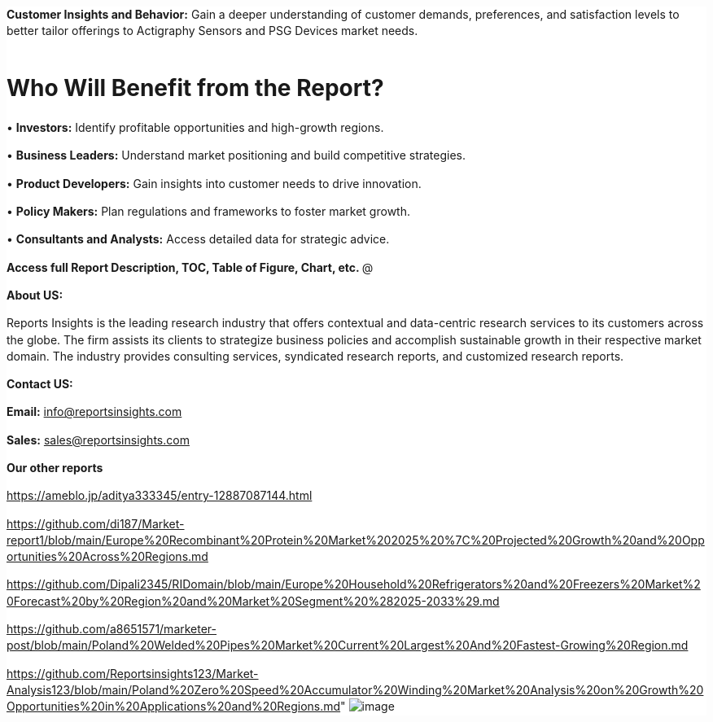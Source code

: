 <strong>Customer Insights and Behavior:</strong>
Gain a deeper understanding of customer demands, preferences, and satisfaction levels to better tailor offerings to Actigraphy Sensors and PSG Devices market needs.

# <strong>Who Will Benefit from the Report?</strong>

• <strong>Investors:</strong> Identify profitable opportunities and high-growth regions.

• <strong>Business Leaders:</strong> Understand market positioning and build competitive strategies.

• <strong>Product Developers:</strong> Gain insights into customer needs to drive innovation.

• <strong>Policy Makers:</strong> Plan regulations and frameworks to foster market growth.

• <strong>Consultants and Analysts:</strong> Access detailed data for strategic advice.
</ul>
<strong>Access full Report Description, TOC, Table of Figure, Chart, etc. </strong>@  <a href= style=color:#0000ff;></a></font>

<strong><strong>About US</strong>:</strong>

Reports Insights is the leading research industry that offers contextual and data-centric research services to its customers across the globe. The firm assists its clients to strategize business policies and accomplish sustainable growth in their respective market domain. The industry provides consulting services, syndicated research reports, and customized research reports.

<strong>Contact US:</strong>

<p class=""""><b>Email:</b> <a href=mailto:info@reportsinsights.com>info@reportsinsights.com</a></p>
<p class=""""><b>Sales:</b> <a href=mailto:sales@reportsinsights.com>sales@reportsinsights.com</a></p>

<strong>Our other reports</strong>

<a href=https://ameblo.jp/aditya333345/entry-12887087144.html>https://ameblo.jp/aditya333345/entry-12887087144.html</a>

<a href=https://github.com/di187/Market-report1/blob/main/Europe%20Recombinant%20Protein%20Market%202025%20%7C%20Projected%20Growth%20and%20Opportunities%20Across%20Regions.md>https://github.com/di187/Market-report1/blob/main/Europe%20Recombinant%20Protein%20Market%202025%20%7C%20Projected%20Growth%20and%20Opportunities%20Across%20Regions.md</a>

<a href=https://github.com/Dipali2345/RIDomain/blob/main/Europe%20Household%20Refrigerators%20and%20Freezers%20Market%20Forecast%20by%20Region%20and%20Market%20Segment%20%282025-2033%29.md>https://github.com/Dipali2345/RIDomain/blob/main/Europe%20Household%20Refrigerators%20and%20Freezers%20Market%20Forecast%20by%20Region%20and%20Market%20Segment%20%282025-2033%29.md</a>

<a href=https://github.com/a8651571/marketer-post/blob/main/Poland%20Welded%20Pipes%20Market%20Current%20Largest%20And%20Fastest-Growing%20Region.md>https://github.com/a8651571/marketer-post/blob/main/Poland%20Welded%20Pipes%20Market%20Current%20Largest%20And%20Fastest-Growing%20Region.md</a>

<a href=https://github.com/Reportsinsights123/Market-Analysis123/blob/main/Poland%20Zero%20Speed%20Accumulator%20Winding%20Market%20Analysis%20on%20Growth%20Opportunities%20in%20Applications%20and%20Regions.md>https://github.com/Reportsinsights123/Market-Analysis123/blob/main/Poland%20Zero%20Speed%20Accumulator%20Winding%20Market%20Analysis%20on%20Growth%20Opportunities%20in%20Applications%20and%20Regions.md</a>"
![image](https://github.com/user-attachments/assets/e6bf0d36-2c39-43a8-b161-7b86a298c2f2)
